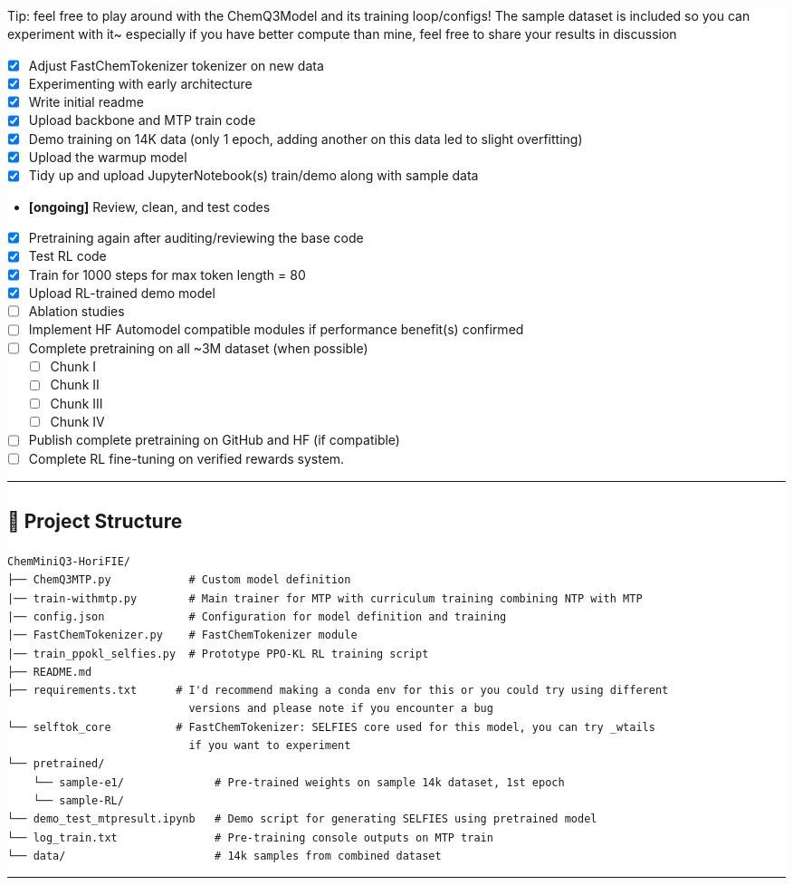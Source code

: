Tip: feel free to play around with the ChemQ3Model and its training loop/configs! 
The sample dataset is included so you can experiment with it~ especially if you have better compute than mine, feel free to share your results in discussion

- [x] Adjust FastChemTokenizer tokenizer on new data
- [x] Experimenting with early architecture
- [x] Write initial readme
- [x] Upload backbone and MTP train code
- [x] Demo training on 14K data (only 1 epoch, adding another on this data led to slight overfitting)
- [x] Upload the warmup model
- [x] Tidy up and upload JupyterNotebook(s) train/demo along with sample data
- **[ongoing]** Review, clean, and test codes
- [x] Pretraining again after auditing/reviewing the base code
- [x] Test RL code
- [x] Train for 1000 steps for max token length = 80
- [x] Upload RL-trained demo model
- [ ] Ablation studies
- [ ] Implement HF Automodel compatible modules if performance benefit(s) confirmed
- [ ] Complete pretraining on all ~3M dataset (when possible)
  - [ ] Chunk I
  - [ ] Chunk II
  - [ ] Chunk III
  - [ ] Chunk IV
- [ ] Publish complete pretraining on GitHub and HF (if compatible)
- [ ] Complete RL fine-tuning on verified rewards system.
---

## 📁 Project Structure

```
ChemMiniQ3-HoriFIE/
├── ChemQ3MTP.py            # Custom model definition
|── train-withmtp.py        # Main trainer for MTP with curriculum training combining NTP with MTP 
|── config.json             # Configuration for model definition and training
|── FastChemTokenizer.py    # FastChemTokenizer module
|── train_ppokl_selfies.py  # Prototype PPO-KL RL training script
├── README.md               
├── requirements.txt      # I'd recommend making a conda env for this or you could try using different 
                            versions and please note if you encounter a bug
└── selftok_core          # FastChemTokenizer: SELFIES core used for this model, you can try _wtails 
                            if you want to experiment
└── pretrained/
    └── sample-e1/              # Pre-trained weights on sample 14k dataset, 1st epoch
    └── sample-RL/ 
└── demo_test_mtpresult.ipynb   # Demo script for generating SELFIES using pretrained model
└── log_train.txt               # Pre-training console outputs on MTP train
└── data/                       # 14k samples from combined dataset
```

---